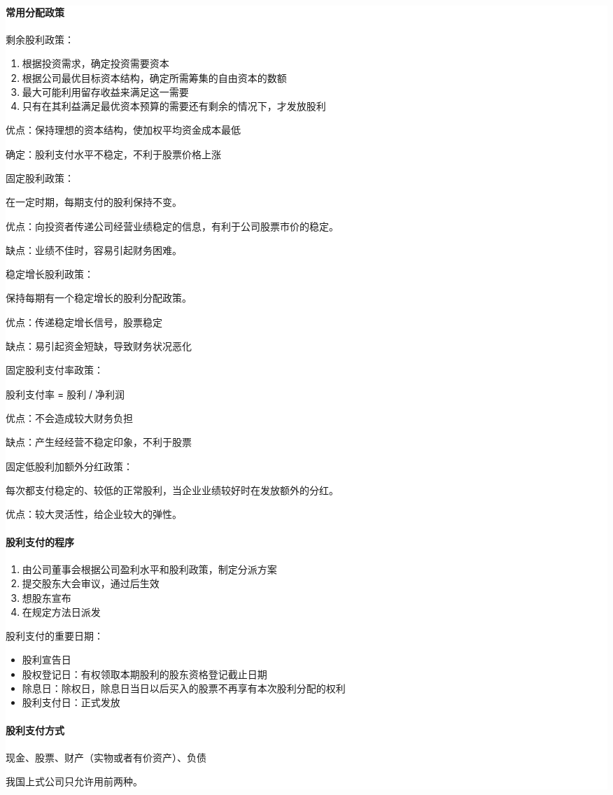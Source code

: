 #### 常用分配政策

剩余股利政策：

1. 根据投资需求，确定投资需要资本
2. 根据公司最优目标资本结构，确定所需筹集的自由资本的数额
3. 最大可能利用留存收益来满足这一需要
4. 只有在其利益满足最优资本预算的需要还有剩余的情况下，才发放股利

优点：保持理想的资本结构，使加权平均资金成本最低

确定：股利支付水平不稳定，不利于股票价格上涨



固定股利政策：

在一定时期，每期支付的股利保持不变。

优点：向投资者传递公司经营业绩稳定的信息，有利于公司股票市价的稳定。

缺点：业绩不佳时，容易引起财务困难。



稳定增长股利政策：

保持每期有一个稳定增长的股利分配政策。

优点：传递稳定增长信号，股票稳定

缺点：易引起资金短缺，导致财务状况恶化



固定股利支付率政策：

股利支付率 = 股利 / 净利润

优点：不会造成较大财务负担

缺点：产生经经营不稳定印象，不利于股票



固定低股利加额外分红政策：

每次都支付稳定的、较低的正常股利，当企业业绩较好时在发放额外的分红。

优点：较大灵活性，给企业较大的弹性。

#### 股利支付的程序

1. 由公司董事会根据公司盈利水平和股利政策，制定分派方案
2. 提交股东大会审议，通过后生效
3. 想股东宣布
4. 在规定方法日派发



股利支付的重要日期：

- 股利宣告日
- 股权登记日：有权领取本期股利的股东资格登记截止日期
- 除息日：除权日，除息日当日以后买入的股票不再享有本次股利分配的权利
- 股利支付日：正式发放

#### 股利支付方式

现金、股票、财产（实物或者有价资产）、负债

我国上式公司只允许用前两种。
